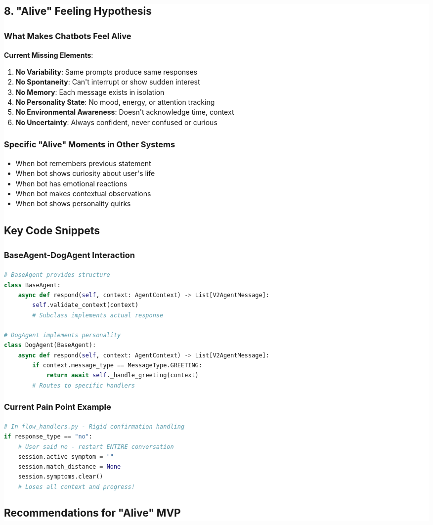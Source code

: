 ## 8. "Alive" Feeling Hypothesis

### What Makes Chatbots Feel Alive

**Current Missing Elements**:
1. **No Variability**: Same prompts produce same responses
2. **No Spontaneity**: Can't interrupt or show sudden interest
3. **No Memory**: Each message exists in isolation
4. **No Personality State**: No mood, energy, or attention tracking
5. **No Environmental Awareness**: Doesn't acknowledge time, context
6. **No Uncertainty**: Always confident, never confused or curious

### Specific "Alive" Moments in Other Systems
- When bot remembers previous statement
- When bot shows curiosity about user's life
- When bot has emotional reactions
- When bot makes contextual observations
- When bot shows personality quirks

## Key Code Snippets

### BaseAgent-DogAgent Interaction
```python
# BaseAgent provides structure
class BaseAgent:
    async def respond(self, context: AgentContext) -> List[V2AgentMessage]:
        self.validate_context(context)
        # Subclass implements actual response

# DogAgent implements personality
class DogAgent(BaseAgent):
    async def respond(self, context: AgentContext) -> List[V2AgentMessage]:
        if context.message_type == MessageType.GREETING:
            return await self._handle_greeting(context)
        # Routes to specific handlers
```

### Current Pain Point Example
```python
# In flow_handlers.py - Rigid confirmation handling
if response_type == "no":
    # User said no - restart ENTIRE conversation
    session.active_symptom = ""
    session.match_distance = None
    session.symptoms.clear()
    # Loses all context and progress!
```

## Recommendations for "Alive" MVP
